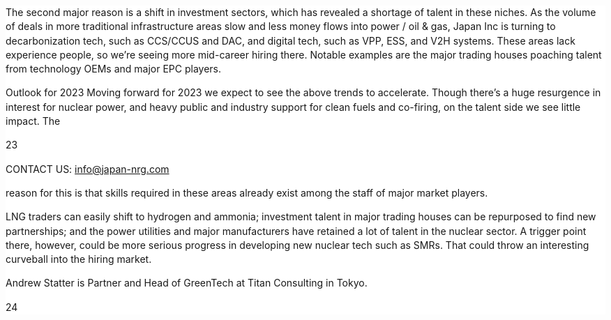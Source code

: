 The second major reason is a shift in investment sectors, which has revealed a
shortage of talent in these niches. As the volume of deals in more traditional
infrastructure areas slow and less money flows into power / oil & gas, Japan Inc is
turning to decarbonization tech, such as CCS/CCUS and DAC, and digital tech, such
as VPP, ESS, and V2H systems. These areas lack experience people, so we’re seeing
more mid-career hiring there. Notable examples are the major trading houses
poaching talent from technology OEMs and major EPC players.


Outlook for 2023
Moving forward for 2023 we expect to see the above trends to accelerate. Though
there’s a huge resurgence in interest for nuclear power, and heavy public and industry
support for clean fuels and co-firing, on the talent side we see little impact. The

23


CONTACT  US: info@japan-nrg.com

reason for this is that skills required in these areas already exist among the staff of
major market players.

LNG traders can easily shift to hydrogen and ammonia; investment talent in major
trading houses can be repurposed to find new partnerships; and the power utilities
and major manufacturers have retained a lot of talent in the nuclear sector. A trigger
point there, however, could be more serious progress in developing new nuclear tech
such as SMRs. That could throw an interesting curveball into the hiring market.


Andrew Statter is Partner and Head of GreenTech at Titan Consulting in Tokyo.










































24
